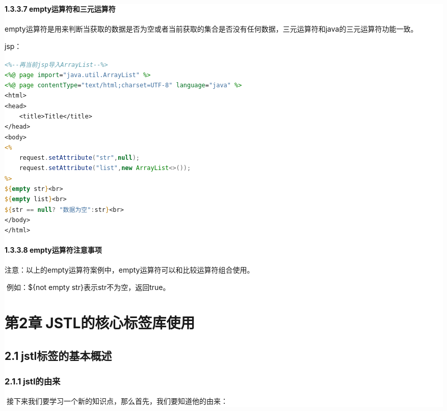 #### 1.3.3.7 empty运算符和三元运算符

​	empty运算符是用来判断当获取的数据是否为空或者当前获取的集合是否没有任何数据，三元运算符和java的三元运算符功能一致。

jsp：

```jsp
<%--再当前jsp导入ArrayList--%>
<%@ page import="java.util.ArrayList" %>
<%@ page contentType="text/html;charset=UTF-8" language="java" %>
<html>
<head>
    <title>Title</title>
</head>
<body>
<%
    request.setAttribute("str",null);
    request.setAttribute("list",new ArrayList<>());
%>
${empty str}<br>
${empty list}<br>
${str == null? "数据为空":str}<br>
</body>
</html>
```



#### 1.3.3.8 empty运算符注意事项

​	注意：以上的empty运算符案例中，empty运算符可以和比较运算符组合使用。

​	例如：${not empty str}表示str不为空，返回true。







# 第2章 JSTL的核心标签库使用

## 2.1 jstl标签的基本概述

### 2.1.1 jstl的由来

​	接下来我们要学习一个新的知识点，那么首先，我们要知道他的由来：

